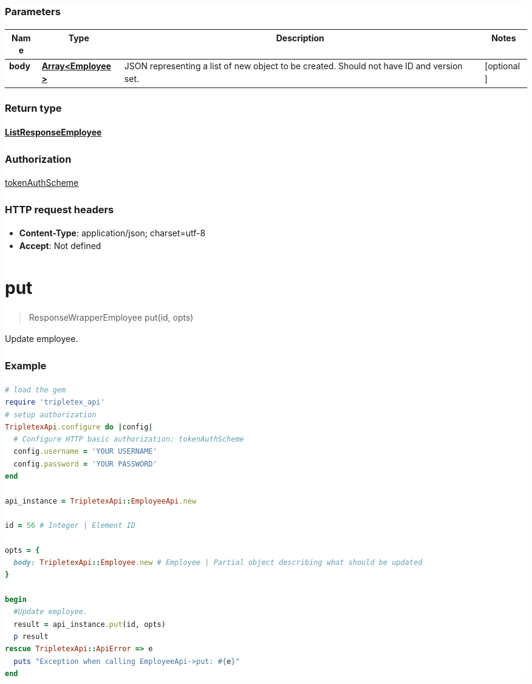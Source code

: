 ### Parameters

Name | Type | Description  | Notes
------------- | ------------- | ------------- | -------------
 **body** | [**Array&lt;Employee&gt;**](Employee.md)| JSON representing a list of new object to be created. Should not have ID and version set. | [optional] 

### Return type

[**ListResponseEmployee**](ListResponseEmployee.md)

### Authorization

[tokenAuthScheme](../README.md#tokenAuthScheme)

### HTTP request headers

 - **Content-Type**: application/json; charset=utf-8
 - **Accept**: Not defined



# **put**
> ResponseWrapperEmployee put(id, opts)

Update employee.



### Example
```ruby
# load the gem
require 'tripletex_api'
# setup authorization
TripletexApi.configure do |config|
  # Configure HTTP basic authorization: tokenAuthScheme
  config.username = 'YOUR USERNAME'
  config.password = 'YOUR PASSWORD'
end

api_instance = TripletexApi::EmployeeApi.new

id = 56 # Integer | Element ID

opts = { 
  body: TripletexApi::Employee.new # Employee | Partial object describing what should be updated
}

begin
  #Update employee.
  result = api_instance.put(id, opts)
  p result
rescue TripletexApi::ApiError => e
  puts "Exception when calling EmployeeApi->put: #{e}"
end
```
